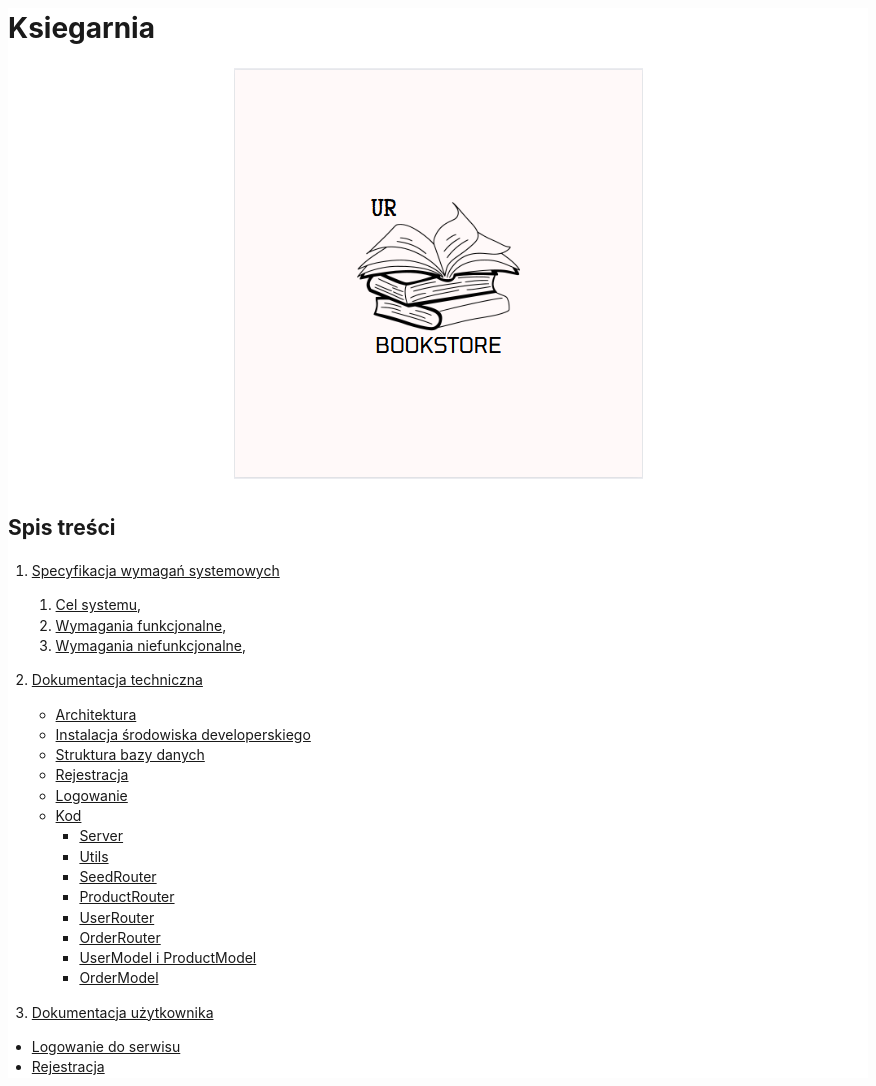 # Ksiegarnia
<div align="center">

![logo](src_readme/logo.png)

</div>

## Spis treści
1. [Specyfikacja wymagań systemowych](#1specyfikacja-wymagań-systemowych)
    1. [Cel systemu](#cel_systemu),
    2. [Wymagania funkcjonalne](#wymagania_funkcjonalne),
    3. [Wymagania niefunkcjonalne](#wymagania_niefunkcjonalne),
2. [Dokumentacja techniczna](#2dokumentacja_techniczna)
    * [Architektura](#architektura)
    * [Instalacja środowiska developerskiego](#instalacja-środowiska-developerskiego)
    * [Struktura bazy danych](#struktura-bazy-danych)
    * [Rejestracja](#rejsetracja)
    * [Logowanie](#logowanie)
    * [Kod](#kod)
        * [Server](#server)
        * [Utils](#utils)
        * [SeedRouter](#seedrouter)
        * [ProductRouter](#productrouter)
        * [UserRouter](#userrouter)
        * [OrderRouter](#orderrouter)
        * [UserModel i ProductModel](#usermodel_i_productmodel)
        * [OrderModel](#ordermodel)

3. [Dokumentacja użytkownika](#3dokumentacja_uzytkownika)
* [Logowanie do serwisu](#logowanie_do_serwisu)
* [Rejestracja](#rejestracja1)
